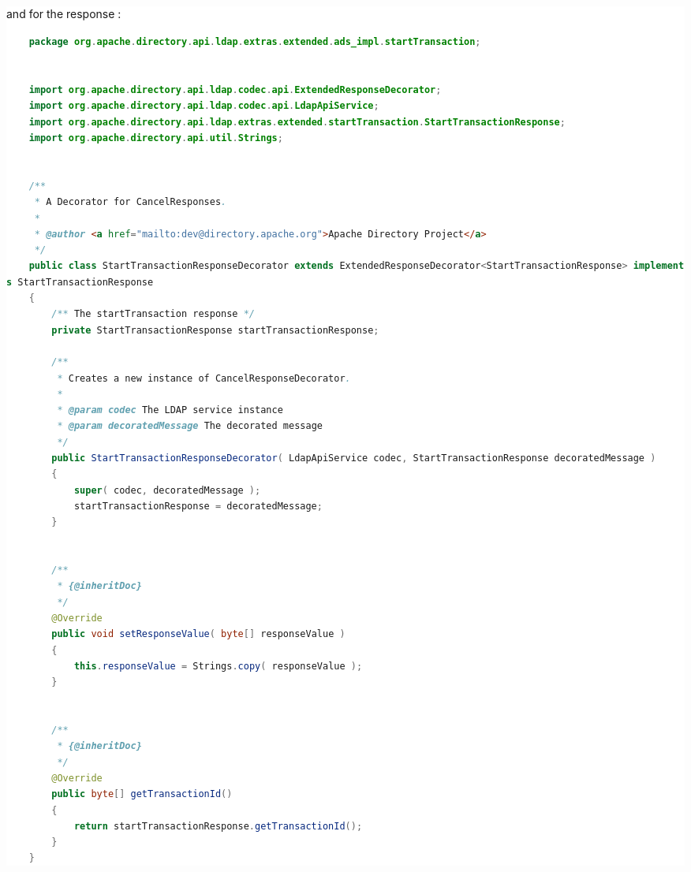 and for the response :

```Java
    package org.apache.directory.api.ldap.extras.extended.ads_impl.startTransaction;


    import org.apache.directory.api.ldap.codec.api.ExtendedResponseDecorator;
    import org.apache.directory.api.ldap.codec.api.LdapApiService;
    import org.apache.directory.api.ldap.extras.extended.startTransaction.StartTransactionResponse;
    import org.apache.directory.api.util.Strings;


    /**
     * A Decorator for CancelResponses.
     *
     * @author <a href="mailto:dev@directory.apache.org">Apache Directory Project</a>
     */
    public class StartTransactionResponseDecorator extends ExtendedResponseDecorator<StartTransactionResponse> implements StartTransactionResponse
    {
        /** The startTransaction response */
        private StartTransactionResponse startTransactionResponse;

        /**
         * Creates a new instance of CancelResponseDecorator.
         *
         * @param codec The LDAP service instance
         * @param decoratedMessage The decorated message
         */
        public StartTransactionResponseDecorator( LdapApiService codec, StartTransactionResponse decoratedMessage )
        {
            super( codec, decoratedMessage );
            startTransactionResponse = decoratedMessage;
        }


        /**
         * {@inheritDoc}
         */
        @Override
        public void setResponseValue( byte[] responseValue )
        {
            this.responseValue = Strings.copy( responseValue );
        }


        /**
         * {@inheritDoc}
         */
        @Override
        public byte[] getTransactionId()
        {
            return startTransactionResponse.getTransactionId();
        }
    }
```
